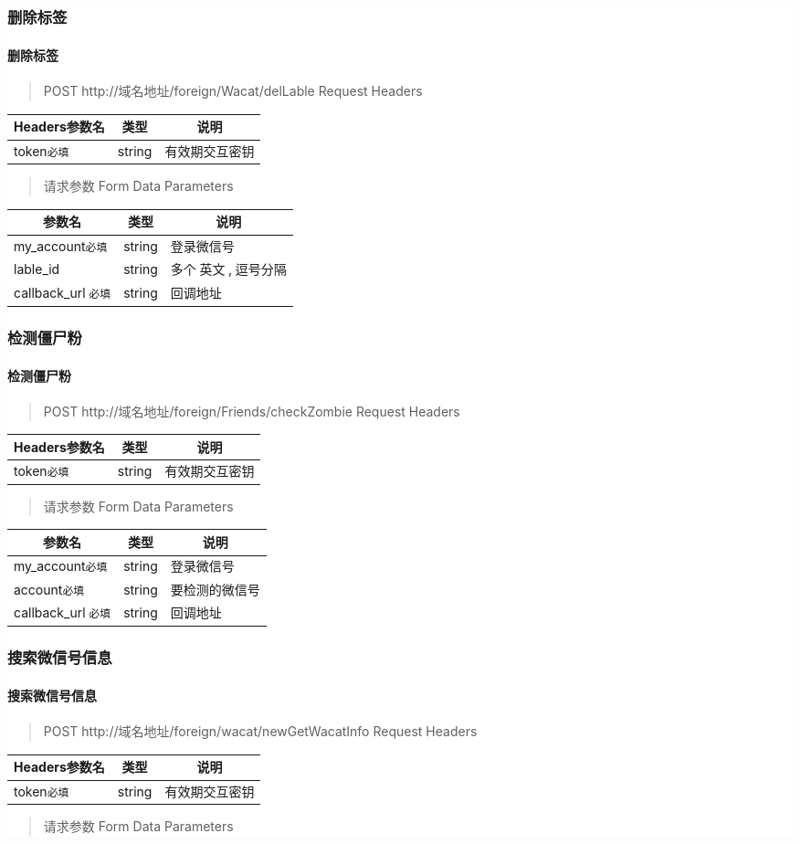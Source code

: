 ### 删除标签
#### 删除标签
> POST  http://域名地址/foreign/Wacat/delLable
> Request Headers

| Headers参数名 | 类型   | 说明           |
|---------------|--------|----------------|
| token`必填`   | string | 有效期交互密钥 |

> 请求参数 Form Data Parameters

| 参数名              | 类型   | 说明                  |
|---------------------|--------|-----------------------|
| my_account`必填`    | string | 登录微信号            |
| lable_id            | string | 多个 英文 , 逗号分隔| |
| callback_url `必填` | string | 回调地址|             |

### 检测僵尸粉
#### 检测僵尸粉
> POST  http://域名地址/foreign/Friends/checkZombie
> Request Headers

| Headers参数名 | 类型   | 说明           |
|---------------|--------|----------------|
| token`必填`   | string | 有效期交互密钥 |

> 请求参数 Form Data Parameters

| 参数名              | 类型   | 说明           |
|---------------------|--------|----------------|
| my_account`必填`    | string | 登录微信号     |
| account`必填`       | string | 要检测的微信号 |
| callback_url `必填` | string | 回调地址|      |

 

### 搜索微信号信息
#### 搜索微信号信息

> POST  http://域名地址/foreign/wacat/newGetWacatInfo
> Request Headers

| Headers参数名 | 类型   | 说明           |
|---------------|--------|----------------|
| token`必填`   | string | 有效期交互密钥 |

> 请求参数 Form Data Parameters
